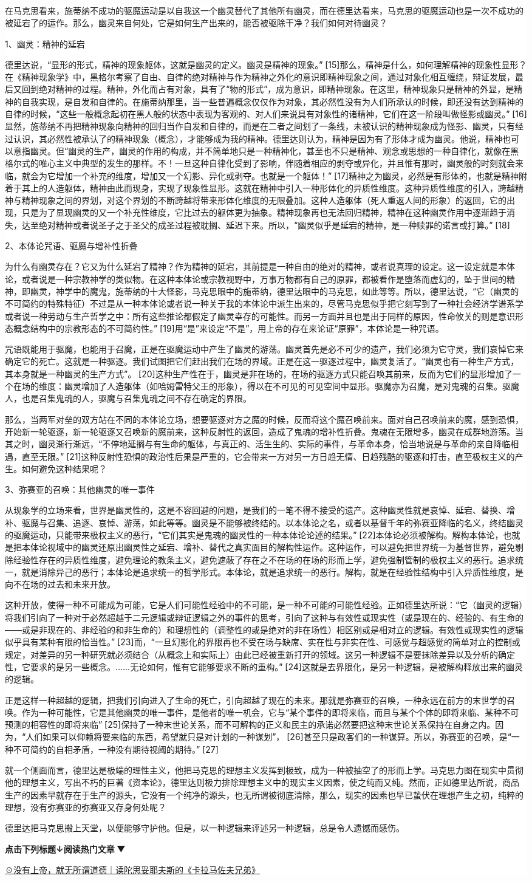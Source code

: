 在马克思看来，施蒂纳不成功的驱魔运动是以自我这一个幽灵替代了其他所有幽灵，而在德里达看来，马克思的驱魔运动也是一次不成功的被延宕了的运作。那么，幽灵来自何处，它是如何生产出来的，能否被驱除干净？我们如何对待幽灵？

1、幽灵：精神的延宕

德里达说，“显形的形式，精神的现象躯体，这就是幽灵的定义。幽灵是精神的现象。” \[15\]那么，精神是什么，如何理解精神的现象性显形？在《精神现象学》中，黑格尔考察了自由、自律的绝对精神与作为精神之外化的意识即精神现象之间，通过对象化相互缠绕，辩证发展，最后又回到绝对精神的过程。精神，外化而占有对象，具有了“物的形式”，成为意识，即精神现象。在这里，精神现象只是精神的外显，是精神的自我实现，是自发和自律的。在施蒂纳那里，当一些普遍概念仅仅作为对象，其必然性没有为人们所承认的时候，即还没有达到精神的自律的时候，“这些一般概念起初在黑人般的状态中表现为客观的、对人们来说具有对象性的诸精神，它们在这一阶段叫做怪影或幽灵。” \[16\]显然，施蒂纳不再把精神现象向精神的回归当作自发和自律的，而是在二者之间划了一条线，未被认识的精神现象成为怪影、幽灵，只有经过认识，其必然性被承认了的精神现象（概念），才能够成为我的精神。德里达则认为，精神是因为有了形体才成为幽灵。他说，精神也可以意指幽灵。但“幽灵的生产，幽灵的作用的构成，并不简单地只是一种精神化，甚至也不只是精神、观念或思想的一种自律化，就像在黑格尔式的唯心主义中典型的发生的那样。不！一旦这种自律化受到了影响，伴随着相应的剥夺或异化，并且惟有那时，幽灵般的时刻就会来临，就会为它增加一个补充的维度，增加又一个幻影、异化或剥夺。也就是一个躯体！” \[17\]精神之为幽灵，必然是有形体的，也就是精神附着于其上的人造躯体，精神由此而现身，实现了现象性显形。这就在精神中引入一种形体化的异质性维度。这种异质性维度的引入，跨越精神与精神现象之间的界划，对这个界划的不断跨越将带来形体化维度的无限叠加。这种人造躯体（死人重返人间的形象）的返回，它的出现，只是为了显现幽灵的又一个补充性维度，它比过去的躯体更为抽象。精神现象再也无法回归精神，精神在这种幽灵作用中逐渐趋于消失，达至绝对精神或者说圣子之于圣父的成圣过程被耽搁、延迟下来。所以，“幽灵似乎是延宕的精神，是一种赎罪的诺言或打算。” \[18\]

2、本体论咒语、驱魔与增补性折叠

为什么有幽灵存在？它又为什么延宕了精神？作为精神的延宕，其前提是一种自由的绝对的精神，或者说真理的设定。这一设定就是本体论，或者说是一种宗教神学的类似物。在这种本体论或宗教视野中，万事万物都有自己的原罪，都被看作是堕落而虚幻的，坠于世间的精神，即幽灵，神学中的魔鬼，施蒂纳的十大怪影，马克思眼中的施蒂纳，德里达眼中的马克思，如此等等。所以，德里达说，“它（幽灵的不可简约的特殊特征）不过是从一种本体论或者说一种关于我的本体论中派生出来的，尽管马克思似乎把它刻写到了一种社会经济学谱系学或者说一种劳动与生产哲学之中：所有这些推论都假定了幽灵幸存的可能性。而另一方面并且也是出于同样的原因，性命攸关的则是意识形态概念结构中的宗教形态的不可简约性。” \[19\]用“是”来设定“不是”，用上帝的存在来论证“原罪”，本体论是一种咒语。

咒语既能用于驱魔，也能用于召魔，正是在驱魔运动中产生了幽灵的游荡。幽灵首先是必不可少的遗产，我们必须为它守灵，我们哀悼它来确定它的死亡。这就是一种驱逐。我们试图把它们赶出我们在场的界域。正是在这一驱逐过程中，幽灵复活了。“幽灵也有一种生产方式，其本身就是一种幽灵的生产方式”。 \[20\]这种生产性在于，幽灵是非在场的，在场的驱逐方式只能召唤其前来，反而为它们的显形增加了一个在场的维度：幽灵增加了人造躯体（如哈姆雷特父王的形象），得以在不可见的可见空间中显形。驱魔亦为召魔，是对鬼魂的召集。驱魔人，也是召集鬼魂的人，驱魔与召集鬼魂之间不存在确定的界限。

那么，当两军对垒的双方站在不同的本体论立场，想要驱逐对方之魔的时候，反而将这个魔召唤前来。面对自己召唤前来的魔，感到恐惧，开始新一轮驱逐，新一轮驱逐又召唤新的魔前来，这种反射性的返回，造成了鬼魂的增补性折叠。鬼魂在无限增多，幽灵在成群地游荡。当其之时，幽灵渐行渐远，“不停地延搁与有生命的躯体，与真正的、活生生的、实际的事件，与革命本身，恰当地说是与革命的亲自降临相遇，直至无限。” \[21\]这种反射性恐惧的政治性后果是严重的，它会带来一方对另一方日趋无情、日趋残酷的驱逐和打击，直至极权主义的产生。如何避免这种结果呢？

3、弥赛亚的召唤：其他幽灵的唯一事件

从现象学的立场来看，世界是幽灵性的，这是不容回避的问题，是我们的一笔不得不接受的遗产。这种幽灵性就是哀悼、延宕、替换、增补、驱魔与召集、追逐、哀悼、游荡，如此等等。幽灵是不能够被终结的。以本体论之名，或者以基督千年的弥赛亚降临的名义，终结幽灵的驱魔运动，只能带来极权主义的恶行，“它们其实是鬼魂的幽灵性的一种本体论论述的结果。” \[22\]本体论必须被解构。解构本体论，也就是把本体论视域中的幽灵还原出幽灵性之延宕、增补、替代之真实面目的解构性运作。这种运作，可以避免把世界统一为基督世界，避免剔除经验性存在的异质性维度，避免理论的教条主义，避免遮蔽了存在之不在场的在场的形而上学，避免强制管制的极权主义的恶行。追求统一，就是消除异己的恶行；本体论是追求统一的哲学形式。本体论，就是追求统一的恶行。解构，就是在经验性结构中引入异质性维度，是向不在场的过去和未来开放。

这种开放，使得一种不可能成为可能，它是人们可能性经验中的不可能，是一种不可能的可能性经验。正如德里达所说：“它（幽灵的逻辑）将我们引向了一种对于必然超越于二元逻辑或辩证逻辑之外的事件的思考，引向了这种与有效性或现实性（或是现在的、经验的、有生命的——或是非现在的、非经验的和非生命的）和理想性的（调整性的或是绝对的非在场性）相区别或是相对立的逻辑。有效性或现实性的逻辑似乎具有某种有限的恰当性。” \[23\]而，“一旦幻影化的界限再也不受在场与缺席、实在性与非实在性、可感觉与超感觉的简单对立的控制或规定，对差异的另一种研究就必须结合（从概念上和实际上）由此已经被重新打开的领域。这另一种逻辑不是要抹除差异以及分析的确定性，它要求的是另一些概念。……无论如何，惟有它能够要求不断的重构。” \[24\]这就是去界限化，是另一种逻辑，是被解构释放出来的幽灵的逻辑。

正是这样一种超越的逻辑，把我们引向进入了生命的死亡，引向超越了现在的未来。那就是弥赛亚的召唤，一种永远在前方的末世学的召唤。作为一种可能性，它是其他幽灵的唯一事件，是他者的唯一机会，它与“某个事件的即将来临，而且与某个个体的即将来临、某种不可预测的相容性的即将来临” \[25\]保持了一种末世论关系，而不可解构的正义和民主的承诺必然要把这种末世论关系保持在自身之内。因为，“人们如果可以仰赖将要来临的东西，希望就只是对计划的一种谋划”， \[26\]甚至只是政客们的一种谋算。所以，弥赛亚的召唤，是“一种不可简约的自相矛盾，一种没有期待视阈的期待。” \[27\]

就一个侧面而言，德里达是极端的理性主义，他把马克思的理想主义发挥到极致，成为一种被抽空了的形而上学。马克思力图在现实中贯彻他的理想主义，写出不朽的巨著《资本论》，德里达则极力排除理想主义中的现实主义因素，使之纯而又纯。然而，正如德里达所说，商品生产的因素早就存在于生产的源头，它没有一个纯净的源头，也无所谓被彻底清除，那么，现实的因素也早已蛰伏在理想产生之初，纯粹的理想，没有弥赛亚的弥赛亚又存身何处呢？

德里达把马克思搬上天堂，以便能够守护他。但是，以一种逻辑来评述另一种逻辑，总是令人遗憾而感伤。

**点击下列标题↓阅读热门文章 ▼**

[☉没有上帝，就无所谓道德｜读陀思妥耶夫斯的《卡拉马佐夫兄弟》](http://mp.weixin.qq.com/s?__biz=MzAwNDM0ODE0OA==&mid=2247483916&idx=1&sn=d2f553c39168683417fe6a1ec3399895&chksm=9b2c0397ac5b8a8134e7c3ba98590ed8ce255e83735604e2c15fb5384156941c67f826640a43&scene=21#wechat_redirect)  
